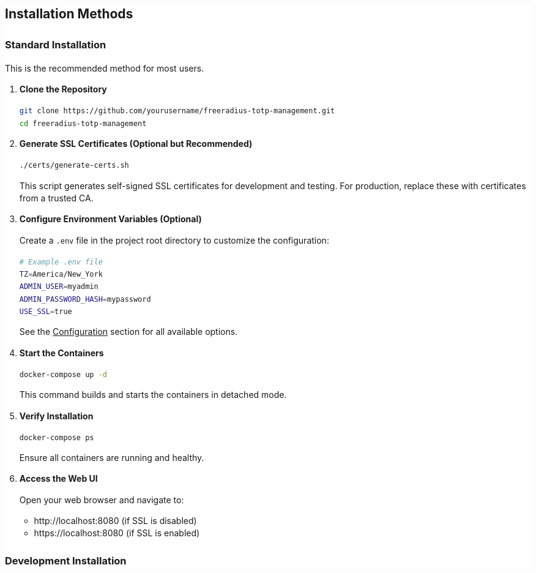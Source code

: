 ## Installation Methods

### Standard Installation

This is the recommended method for most users.

1. **Clone the Repository**

   ```bash
   git clone https://github.com/yourusername/freeradius-totp-management.git
   cd freeradius-totp-management
   ```

2. **Generate SSL Certificates (Optional but Recommended)**

   ```bash
   ./certs/generate-certs.sh
   ```

   This script generates self-signed SSL certificates for development and testing. For production, replace these with certificates from a trusted CA.

3. **Configure Environment Variables (Optional)**

   Create a `.env` file in the project root directory to customize the configuration:

   ```bash
   # Example .env file
   TZ=America/New_York
   ADMIN_USER=myadmin
   ADMIN_PASSWORD_HASH=mypassword
   USE_SSL=true
   ```

   See the [Configuration](#configuration) section for all available options.

4. **Start the Containers**

   ```bash
   docker-compose up -d
   ```

   This command builds and starts the containers in detached mode.

5. **Verify Installation**

   ```bash
   docker-compose ps
   ```

   Ensure all containers are running and healthy.

6. **Access the Web UI**

   Open your web browser and navigate to:
   - http://localhost:8080 (if SSL is disabled)
   - https://localhost:8080 (if SSL is enabled)

### Development Installation
